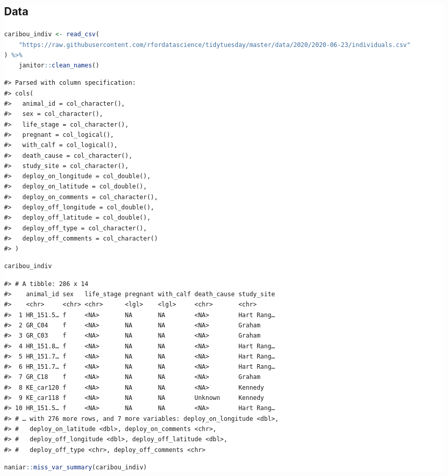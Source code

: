 ## Data

``` r
caribou_indiv <- read_csv(
    "https://raw.githubusercontent.com/rfordatascience/tidytuesday/master/data/2020/2020-06-23/individuals.csv"
) %>%
    janitor::clean_names()
```

    #> Parsed with column specification:
    #> cols(
    #>   animal_id = col_character(),
    #>   sex = col_character(),
    #>   life_stage = col_character(),
    #>   pregnant = col_logical(),
    #>   with_calf = col_logical(),
    #>   death_cause = col_character(),
    #>   study_site = col_character(),
    #>   deploy_on_longitude = col_double(),
    #>   deploy_on_latitude = col_double(),
    #>   deploy_on_comments = col_character(),
    #>   deploy_off_longitude = col_double(),
    #>   deploy_off_latitude = col_double(),
    #>   deploy_off_type = col_character(),
    #>   deploy_off_comments = col_character()
    #> )

``` r
caribou_indiv
```

    #> # A tibble: 286 x 14
    #>    animal_id sex   life_stage pregnant with_calf death_cause study_site
    #>    <chr>     <chr> <chr>      <lgl>    <lgl>     <chr>       <chr>     
    #>  1 HR_151.5… f     <NA>       NA       NA        <NA>        Hart Rang…
    #>  2 GR_C04    f     <NA>       NA       NA        <NA>        Graham    
    #>  3 GR_C03    f     <NA>       NA       NA        <NA>        Graham    
    #>  4 HR_151.8… f     <NA>       NA       NA        <NA>        Hart Rang…
    #>  5 HR_151.7… f     <NA>       NA       NA        <NA>        Hart Rang…
    #>  6 HR_151.7… f     <NA>       NA       NA        <NA>        Hart Rang…
    #>  7 GR_C18    f     <NA>       NA       NA        <NA>        Graham    
    #>  8 KE_car120 f     <NA>       NA       NA        <NA>        Kennedy   
    #>  9 KE_car118 f     <NA>       NA       NA        Unknown     Kennedy   
    #> 10 HR_151.5… f     <NA>       NA       NA        <NA>        Hart Rang…
    #> # … with 276 more rows, and 7 more variables: deploy_on_longitude <dbl>,
    #> #   deploy_on_latitude <dbl>, deploy_on_comments <chr>,
    #> #   deploy_off_longitude <dbl>, deploy_off_latitude <dbl>,
    #> #   deploy_off_type <chr>, deploy_off_comments <chr>

``` r
naniar::miss_var_summary(caribou_indiv)
```
